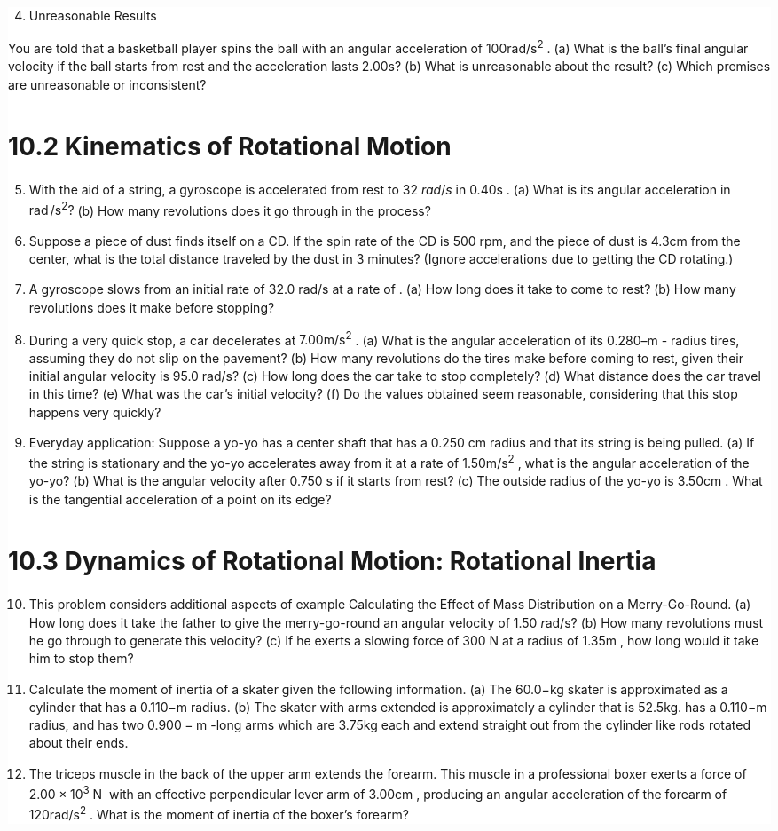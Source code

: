 4. Unreasonable Results

You are told that a basketball player spins the ball with an angular acceleration of $1 0 0 \mathrm { r a d } / \mathrm { s } ^ { 2 }$ . (a) What is the ball’s final angular velocity if the ball starts from rest and the acceleration lasts $2 . 0 0 { \mathsf { s ? } }$ (b) What is unreasonable about the result? (c) Which premises are unreasonable or inconsistent?

# 10.2 Kinematics of Rotational Motion

5. With the aid of a string, a gyroscope is accelerated from rest to $3 2 { \ r a d / s }$ in $0 . 4 0 \mathsf { s }$ . (a) What is its angular acceleration in $\operatorname { r a d } / \mathsf { s } ^ { 2 } ?$ (b) How many revolutions does it go through in the process?   
6. Suppose a piece of dust finds itself on a CD. If the spin rate of the CD is 500 rpm, and the piece of dust is $4 . 3 \mathsf { c m }$ from the center, what is the total distance traveled by the dust in 3 minutes? (Ignore accelerations due to getting the CD rotating.)

7. A gyroscope slows from an initial rate of $3 2 . 0 \ \mathrm { r a d } / \mathsf { s }$ at a rate of . (a) How long does it take to come to rest? (b) How many revolutions does it make before stopping?

8. During a very quick stop, a car decelerates at $7 . 0 0 \mathrm { m } / \mathrm { s } ^ { 2 }$ . (a) What is the angular acceleration of its $0 . 2 8 0 – \mathsf { m }$ - radius tires, assuming they do not slip on the pavement? (b) How many revolutions do the tires make before coming to rest, given their initial angular velocity is 95.0 rad/s? (c) How long does the car take to stop completely? (d) What distance does the car travel in this time? (e) What was the car’s initial velocity? (f) Do the values obtained seem reasonable, considering that this stop happens very quickly?

9. Everyday application: Suppose a yo-yo has a center shaft that has a 0.250 cm radius and that its string is being pulled. (a) If the string is stationary and the yo-yo accelerates away from it at a rate of $1 . 5 0 \mathrm { m } / \mathrm { s } ^ { 2 }$ , what is the angular acceleration of the yo-yo? (b) What is the angular velocity after 0.750 s if it starts from rest? (c) The outside radius of the yo-yo is $3 . 5 0 \mathsf { c m }$ . What is the tangential acceleration of a point on its edge?

# 10.3 Dynamics of Rotational Motion: Rotational Inertia

10. This problem considers additional aspects of example Calculating the Effect of Mass Distribution on a Merry-Go-Round. (a) How long does it take the father to give the merry-go-round an angular velocity of $1 . 5 0 \ r { \mathsf { a d } } / { \mathsf { s } } ?$ (b) How many revolutions must he go through to generate this velocity? (c) If he exerts a slowing force of $3 0 0 ~ \mathsf { N }$ at a radius of $\mathsf { 1 . 3 5 m }$ , how long would it take him to stop them?

11. Calculate the moment of inertia of a skater given the following information. (a) The $6 0 . 0 \mathrm { - } \mathsf { k g }$ skater is approximated as a cylinder that has a $0 . 1 1 0 \mathrm { - m }$ radius. (b) The skater with arms extended is approximately a cylinder that is $5 2 . 5 \mathsf { k g } .$ has a $0 . 1 1 0 \mathrm { - } \mathsf { m }$ radius, and has two $0 . 9 0 0 - \mathsf { m }$ -long arms which are $3 . 7 5 \mathsf { k g }$ each and extend straight out from the cylinder like rods rotated about their ends.

12. The triceps muscle in the back of the upper arm extends the forearm. This muscle in a professional boxer exerts a force of $2 . 0 0 \times 1 0 ^ { 3 } \mathrm { ~ N ~ }$ with an effective perpendicular lever arm of $3 . 0 0 \mathsf { c m }$ , producing an angular acceleration of the forearm of $1 2 0 \mathrm { r a d } / \mathrm { s } ^ { 2 }$ . What is the moment of inertia of the boxer’s forearm?

